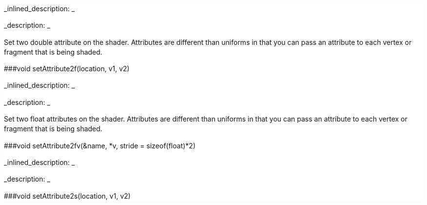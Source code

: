 
_inlined_description: _








_description: _


Set two double attribute on the shader.
Attributes are different than uniforms in that you can pass an attribute to each vertex or fragment that is being shaded.









###void setAttribute2f(location, v1, v2)



_inlined_description: _








_description: _


Set two float attributes on the shader.
Attributes are different than uniforms in that you can pass an attribute to each vertex or fragment that is being shaded.









###void setAttribute2fv(&name, *v, stride = sizeof(float)*2)



_inlined_description: _








_description: _










###void setAttribute2s(location, v1, v2)

